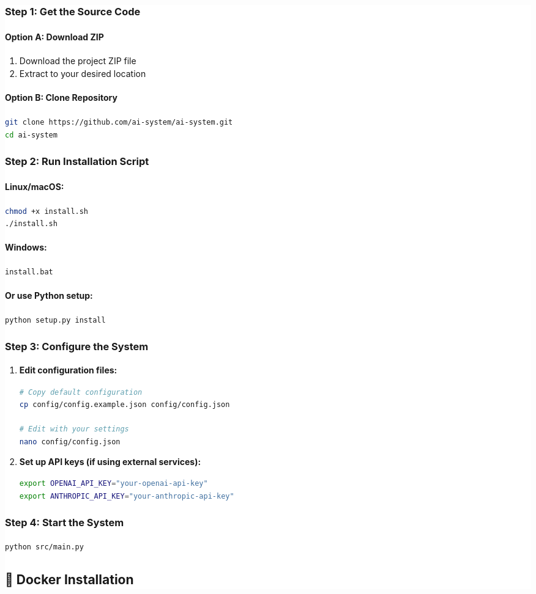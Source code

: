 ### Step 1: Get the Source Code

#### Option A: Download ZIP
1. Download the project ZIP file
2. Extract to your desired location

#### Option B: Clone Repository
```bash
git clone https://github.com/ai-system/ai-system.git
cd ai-system
```

### Step 2: Run Installation Script

#### Linux/macOS:
```bash
chmod +x install.sh
./install.sh
```

#### Windows:
```bash
install.bat
```

#### Or use Python setup:
```bash
python setup.py install
```

### Step 3: Configure the System

1. **Edit configuration files:**
   ```bash
   # Copy default configuration
   cp config/config.example.json config/config.json
   
   # Edit with your settings
   nano config/config.json
   ```

2. **Set up API keys (if using external services):**
   ```bash
   export OPENAI_API_KEY="your-openai-api-key"
   export ANTHROPIC_API_KEY="your-anthropic-api-key"
   ```

### Step 4: Start the System

```bash
python src/main.py
```

## 🐳 Docker Installation
